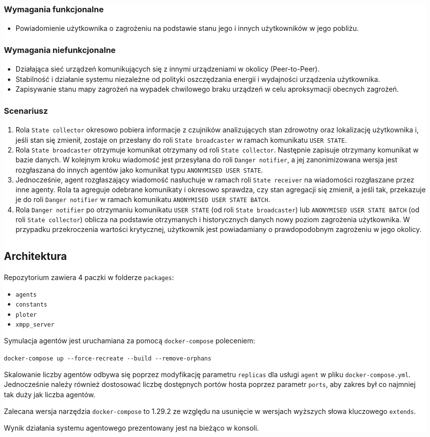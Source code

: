 ### Wymagania funkcjonalne

* Powiadomienie użytkownika o zagrożeniu na podstawie stanu jego i innych użytkowników w jego pobliżu.

### Wymagania niefunkcjonalne

* Działająca sieć urządzeń komunikujących się z innymi urządzeniami w okolicy (Peer-to-Peer).
* Stabilność i działanie systemu niezależne od polityki oszczędzania energii i wydajności urządzenia użytkownika.
* Zapisywanie stanu mapy zagrożeń na wypadek chwilowego braku urządzeń w celu aproksymacji obecnych zagrożeń.

### Scenariusz

1. Rola `State collector` okresowo pobiera informacje z czujników analizujących stan zdrowotny oraz lokalizację użytkownika i, jeśli stan się zmienił, zostaje on przesłany do roli `State broadcaster` w ramach komunikatu `USER STATE`.
2. Rola `State broadcaster` otrzymuje komunikat otrzymany od roli `State collector`. Następnie zapisuje otrzymany komunikat w bazie danych. W kolejnym kroku wiadomość jest przesyłana do roli `Danger notifier`, a jej zanonimizowana wersja jest rozgłaszana do innych agentów jako komunikat typu `ANONYMISED USER STATE`.
3. Jednocześnie, agent rozgłaszający wiadomość nasłuchuje w ramach roli `State receiver` na wiadomości rozgłaszane przez inne agenty. Rola ta agreguje odebrane komunikaty i okresowo sprawdza, czy stan agregacji się zmienił, a jeśli tak, przekazuje je do roli `Danger notifier` w ramach komunikatu `ANONYMISED USER STATE BATCH`. 
4. Rola `Danger notifier` po otrzymaniu komunikatu `USER STATE` (od roli `State broadcaster`) lub `ANONYMISED USER STATE BATCH` (od roli `State collector`) oblicza na podstawie otrzymanych i historycznych danych nowy poziom zagrożenia użytkownika. W przypadku przekroczenia wartości krytycznej, użytkownik jest powiadamiany o prawdopodobnym zagrożeniu w jego okolicy.


## Architektura

Repozytorium zawiera 4 paczki w folderze `packages`:
* `agents`
* `constants`
* `ploter`
* `xmpp_server`

Symulacja agentów jest uruchamiana za pomocą `docker-compose` poleceniem:

```
docker-compose up --force-recreate --build --remove-orphans
```

Skalowanie liczby agentów odbywa się poprzez modyfikację parametru `replicas` dla usługi `agent` w pliku `docker-compose.yml`. Jednocześnie należy również dostosować liczbę dostępnych portów hosta poprzez parametr `ports`, aby zakres był co najmniej tak duży jak liczba agentów.

Zalecana wersja narzędzia `docker-compose` to 1.29.2 ze względu na usunięcie w wersjach wyższych słowa kluczowego `extends`.

Wynik działania systemu agentowego prezentowany jest na bieżąco w konsoli.

